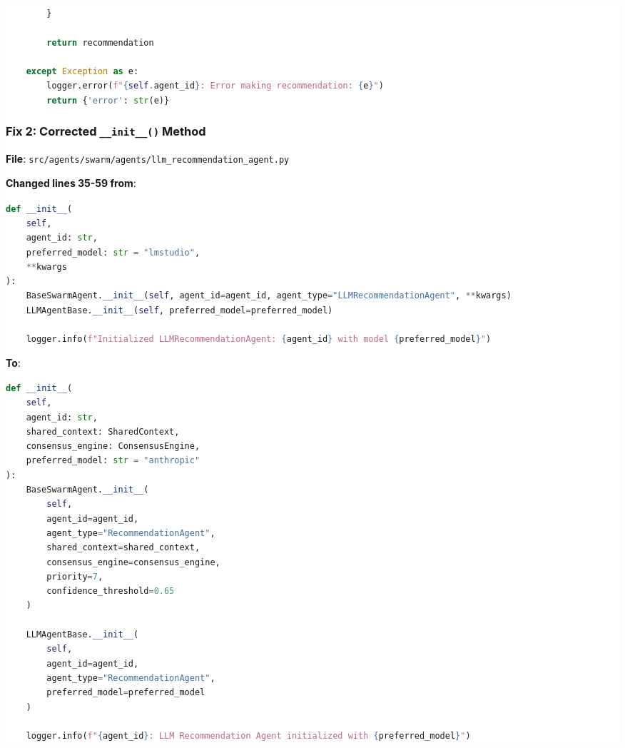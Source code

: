 ```python
        }
        
        return recommendation
        
    except Exception as e:
        logger.error(f"{self.agent_id}: Error making recommendation: {e}")
        return {'error': str(e)}
```

### **Fix 2: Corrected `__init__()` Method**

**File**: `src/agents/swarm/agents/llm_recommendation_agent.py`

**Changed lines 35-59 from**:
```python
def __init__(
    self,
    agent_id: str,
    preferred_model: str = "lmstudio",
    **kwargs
):
    BaseSwarmAgent.__init__(self, agent_id=agent_id, agent_type="LLMRecommendationAgent", **kwargs)
    LLMAgentBase.__init__(self, preferred_model=preferred_model)
    
    logger.info(f"Initialized LLMRecommendationAgent: {agent_id} with model {preferred_model}")
```

**To**:
```python
def __init__(
    self,
    agent_id: str,
    shared_context: SharedContext,
    consensus_engine: ConsensusEngine,
    preferred_model: str = "anthropic"
):
    BaseSwarmAgent.__init__(
        self,
        agent_id=agent_id,
        agent_type="RecommendationAgent",
        shared_context=shared_context,
        consensus_engine=consensus_engine,
        priority=7,
        confidence_threshold=0.65
    )
    
    LLMAgentBase.__init__(
        self,
        agent_id=agent_id,
        agent_type="RecommendationAgent",
        preferred_model=preferred_model
    )
    
    logger.info(f"{agent_id}: LLM Recommendation Agent initialized with {preferred_model}")
```

